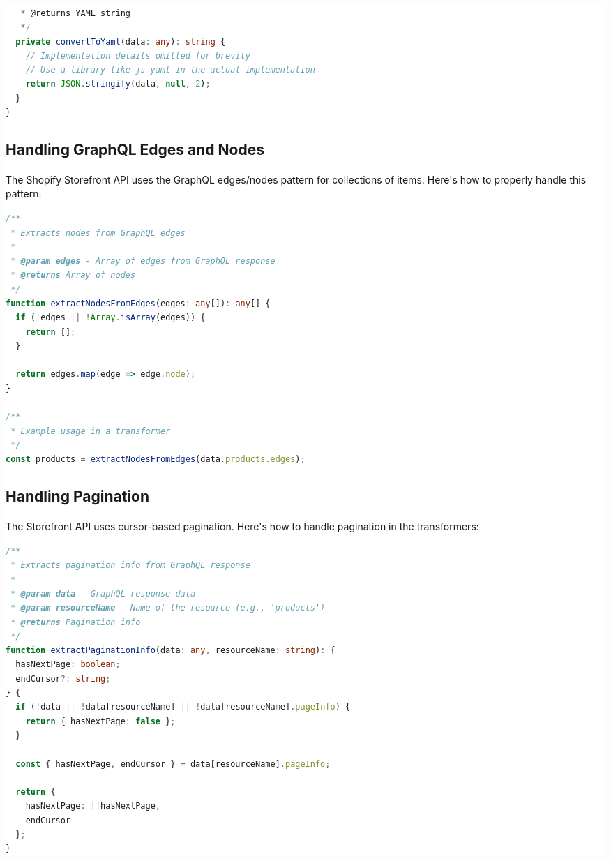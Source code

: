 ```typescript
   * @returns YAML string
   */
  private convertToYaml(data: any): string {
    // Implementation details omitted for brevity
    // Use a library like js-yaml in the actual implementation
    return JSON.stringify(data, null, 2);
  }
}
```

## Handling GraphQL Edges and Nodes

The Shopify Storefront API uses the GraphQL edges/nodes pattern for collections of items. Here's how to properly handle this pattern:

```typescript
/**
 * Extracts nodes from GraphQL edges
 * 
 * @param edges - Array of edges from GraphQL response
 * @returns Array of nodes
 */
function extractNodesFromEdges(edges: any[]): any[] {
  if (!edges || !Array.isArray(edges)) {
    return [];
  }
  
  return edges.map(edge => edge.node);
}

/**
 * Example usage in a transformer
 */
const products = extractNodesFromEdges(data.products.edges);
```

## Handling Pagination

The Storefront API uses cursor-based pagination. Here's how to handle pagination in the transformers:

```typescript
/**
 * Extracts pagination info from GraphQL response
 * 
 * @param data - GraphQL response data
 * @param resourceName - Name of the resource (e.g., 'products')
 * @returns Pagination info
 */
function extractPaginationInfo(data: any, resourceName: string): {
  hasNextPage: boolean;
  endCursor?: string;
} {
  if (!data || !data[resourceName] || !data[resourceName].pageInfo) {
    return { hasNextPage: false };
  }
  
  const { hasNextPage, endCursor } = data[resourceName].pageInfo;
  
  return {
    hasNextPage: !!hasNextPage,
    endCursor
  };
}
```
